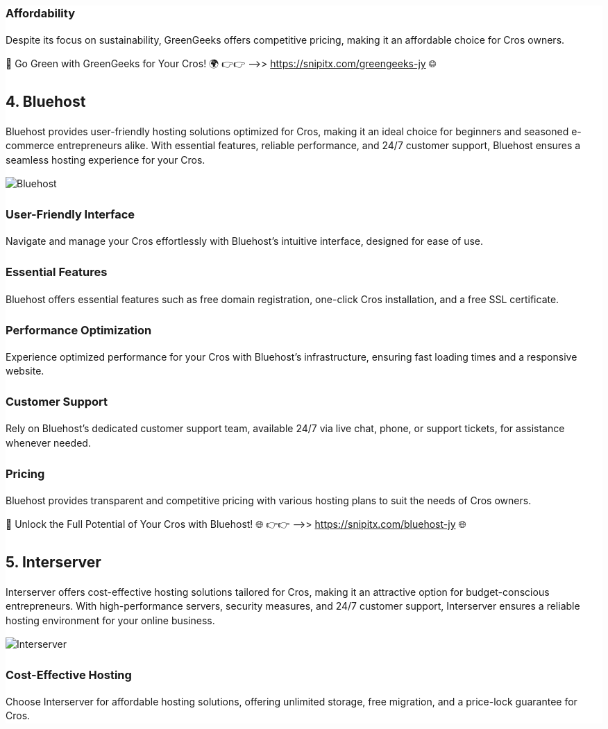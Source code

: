 ### Affordability
Despite its focus on sustainability, GreenGeeks offers competitive pricing, making it an affordable choice for Cros owners.

🌿 Go Green with GreenGeeks for Your Cros! 🌍
👉👉 -->> https://snipitx.com/greengeeks-jy 🌐

## 4. Bluehost

Bluehost provides user-friendly hosting solutions optimized for Cros, making it an ideal choice for beginners and seasoned e-commerce entrepreneurs alike. With essential features, reliable performance, and 24/7 customer support, Bluehost ensures a seamless hosting experience for your Cros.

![Bluehost](https://i.imgur.com/PasFF9E.jpeg "Bluehost Hosting")

### User-Friendly Interface
Navigate and manage your Cros effortlessly with Bluehost’s intuitive interface, designed for ease of use.

### Essential Features
Bluehost offers essential features such as free domain registration, one-click Cros installation, and a free SSL certificate.

### Performance Optimization
Experience optimized performance for your Cros with Bluehost’s infrastructure, ensuring fast loading times and a responsive website.

### Customer Support
Rely on Bluehost’s dedicated customer support team, available 24/7 via live chat, phone, or support tickets, for assistance whenever needed.

### Pricing
Bluehost provides transparent and competitive pricing with various hosting plans to suit the needs of Cros owners.

🚀 Unlock the Full Potential of Your Cros with Bluehost! 🌐
👉👉 -->> https://snipitx.com/bluehost-jy 🌐

## 5. Interserver

Interserver offers cost-effective hosting solutions tailored for Cros, making it an attractive option for budget-conscious entrepreneurs. With high-performance servers, security measures, and 24/7 customer support, Interserver ensures a reliable hosting environment for your online business.

![Interserver](https://i.imgur.com/OM5dOEW.jpeg "Interserver Hosting")

### Cost-Effective Hosting
Choose Interserver for affordable hosting solutions, offering unlimited storage, free migration, and a price-lock guarantee for Cros.
